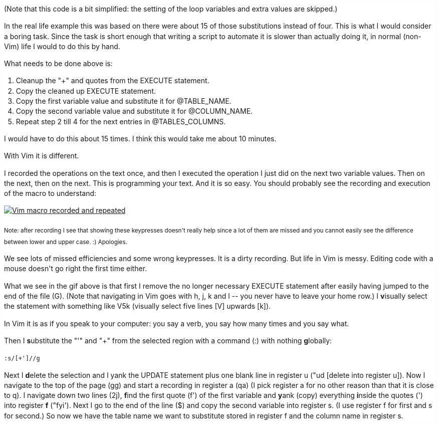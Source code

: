 (Note that this code is a bit simplified: the setting of the loop variables and extra values are skipped.)

In the real life example this was based on there were about 15 of those substitutions instead of four.
This is what I would consider a boring task. 
Since the task is short enough that writing a script to automate it is slower than actually doing it,
in normal (non-Vim) life I would to do this by hand.

What needs to be done above is:
1. Cleanup the "+" and quotes from the EXECUTE statement.
2. Copy the cleaned up EXECUTE statement. 
3. Copy the first variable value and substitute it for @TABLE_NAME.
4. Copy the second variable value and substitute it for @COLUMN_NAME.
5. Repeat step 2 till 4 for the next entries in @TABLES_COLUMNS.

I would have to do this about 15 times. I think this would take me about 10 minutes.

With Vim it is different. 

I recorded the operations on the text once, 
and then I executed the operation I just did on the next two variable values. 
Then on the next, then on the next.
This is programming your text. And it is so easy.
You should probably see the recording and execution of the macro to understand:

<a href="http://i.imgur.com/KotHf82.gif">
<img src="http://i.imgur.com/KotHf82.gif" alt="Vim macro recorded and repeated" />
</a>

<sub>Note: after recording I see that showing these keypresses doesn't really help since a lot of them are missed and you cannot easily see the difference between lower and upper case. :) Apologies.</sub>

We see lots of missed efficiencies and some wrong keypresses. It is a dirty recording. But life in Vim is messy. 
Editing code with a mouse doesn't go right the first time either.

What we see in the gif above is that first I remove the no longer necessary EXECUTE statement after easily having jumped to the end of the file (G).
(Note that navigating in Vim goes with h, j, k and l -- you never have to leave your home row.)
I **v**isually select the statement with something like V5k (visually select five lines [V] upwards [k]).

In Vim it is as if you speak to your computer: you say a verb, you say how many times and you say what.

Then I **s**ubstitute the "'" and "+" from the selected region with a command (:) with nothing **g**lobally:

    :s/[+']//g

Next I **d**elete the selection and I yank the UPDATE statement plus one blank line in register u ("ud [delete into register u]).
Now I navigate to the top of the page (gg) and start a recording in register a (qa) 
(I pick register a for no other reason than that it is close to q).
I navigate down two lines (2j), **f**ind the first quote (f') of the first variable and **y**ank (copy) everything **i**nside the quotes (') into register **f** ("fyi').
Next I go to the end of the line ($) and copy the second variable into register s. (I use register f for first and s for second.) 
So now we have the table name we want to substitute stored in register f and the column name in register s.
